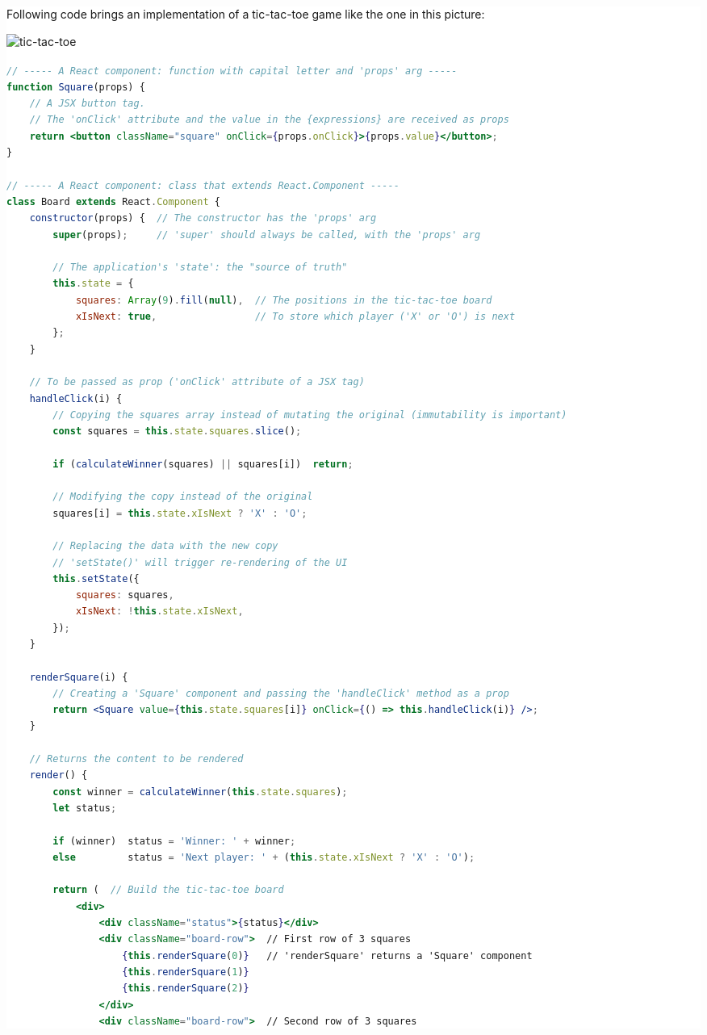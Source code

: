 Following code brings an implementation of a tic-tac-toe game like the one in this picture:

![tic-tac-toe](https://reactjs.org/static/tictac-empty-1566a4f8490d6b4b1ed36cd2c11fe4b6-a9336.png)

```jsx
// ----- A React component: function with capital letter and 'props' arg -----
function Square(props) {
    // A JSX button tag.
    // The 'onClick' attribute and the value in the {expressions} are received as props
    return <button className="square" onClick={props.onClick}>{props.value}</button>;
}

// ----- A React component: class that extends React.Component -----
class Board extends React.Component {
    constructor(props) {  // The constructor has the 'props' arg
        super(props);     // 'super' should always be called, with the 'props' arg

        // The application's 'state': the "source of truth"
        this.state = {
            squares: Array(9).fill(null),  // The positions in the tic-tac-toe board
            xIsNext: true,                 // To store which player ('X' or 'O') is next
        };
    }

    // To be passed as prop ('onClick' attribute of a JSX tag)
    handleClick(i) {
        // Copying the squares array instead of mutating the original (immutability is important)
        const squares = this.state.squares.slice();

        if (calculateWinner(squares) || squares[i])  return;

        // Modifying the copy instead of the original
        squares[i] = this.state.xIsNext ? 'X' : 'O';

        // Replacing the data with the new copy
        // 'setState()' will trigger re-rendering of the UI
        this.setState({
            squares: squares,
            xIsNext: !this.state.xIsNext,
        });
    }

    renderSquare(i) {
        // Creating a 'Square' component and passing the 'handleClick' method as a prop
        return <Square value={this.state.squares[i]} onClick={() => this.handleClick(i)} />;
    }

    // Returns the content to be rendered
    render() {
        const winner = calculateWinner(this.state.squares);
        let status;

        if (winner)  status = 'Winner: ' + winner;
        else         status = 'Next player: ' + (this.state.xIsNext ? 'X' : 'O');

        return (  // Build the tic-tac-toe board
            <div>
                <div className="status">{status}</div>
                <div className="board-row">  // First row of 3 squares
                    {this.renderSquare(0)}   // 'renderSquare' returns a 'Square' component
                    {this.renderSquare(1)}
                    {this.renderSquare(2)}
                </div>
                <div className="board-row">  // Second row of 3 squares
```